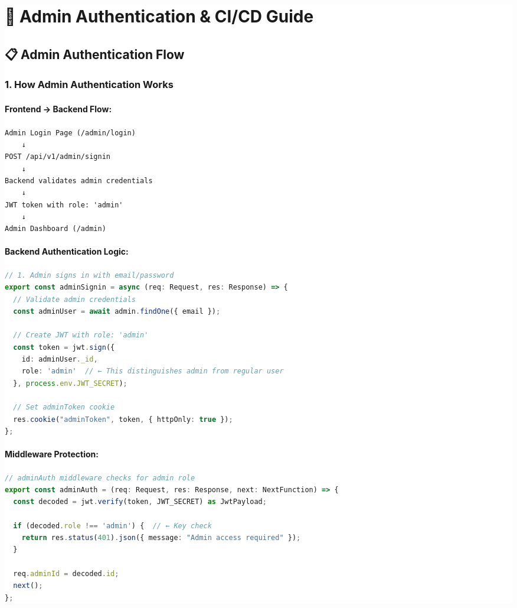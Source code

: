 # 🔐 Admin Authentication & CI/CD Guide

## 📋 **Admin Authentication Flow**

### **1. How Admin Authentication Works**

#### **Frontend → Backend Flow:**
```
Admin Login Page (/admin/login)
    ↓
POST /api/v1/admin/signin
    ↓
Backend validates admin credentials
    ↓
JWT token with role: 'admin'
    ↓
Admin Dashboard (/admin)
```

#### **Backend Authentication Logic:**
```typescript
// 1. Admin signs in with email/password
export const adminSignin = async (req: Request, res: Response) => {
  // Validate admin credentials
  const adminUser = await admin.findOne({ email });
  
  // Create JWT with role: 'admin'
  const token = jwt.sign({
    id: adminUser._id,
    role: 'admin'  // ← This distinguishes admin from regular user
  }, process.env.JWT_SECRET);
  
  // Set adminToken cookie
  res.cookie("adminToken", token, { httpOnly: true });
};
```

#### **Middleware Protection:**
```typescript
// adminAuth middleware checks for admin role
export const adminAuth = (req: Request, res: Response, next: NextFunction) => {
  const decoded = jwt.verify(token, JWT_SECRET) as JwtPayload;
  
  if (decoded.role !== 'admin') {  // ← Key check
    return res.status(401).json({ message: "Admin access required" });
  }
  
  req.adminId = decoded.id;
  next();
};
```

